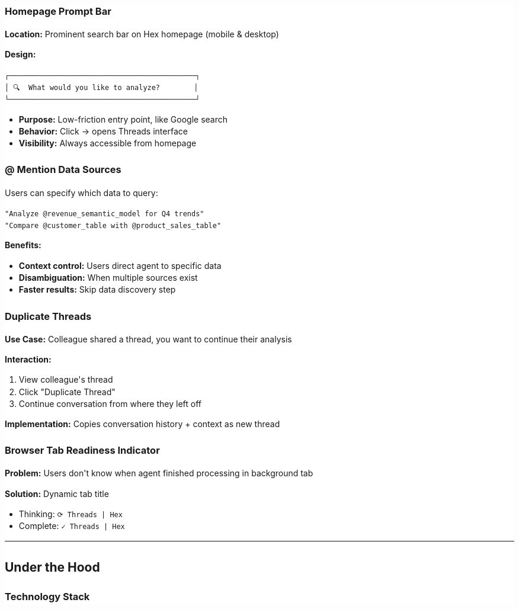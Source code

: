 ### Homepage Prompt Bar

**Location:** Prominent search bar on Hex homepage (mobile & desktop)

**Design:**

```
┌────────────────────────────────────────────┐
│ 🔍  What would you like to analyze?        │
└────────────────────────────────────────────┘
```

- **Purpose:** Low-friction entry point, like Google search
- **Behavior:** Click → opens Threads interface
- **Visibility:** Always accessible from homepage

### @ Mention Data Sources

Users can specify which data to query:

```
"Analyze @revenue_semantic_model for Q4 trends"
"Compare @customer_table with @product_sales_table"
```

**Benefits:**

- **Context control:** Users direct agent to specific data
- **Disambiguation:** When multiple sources exist
- **Faster results:** Skip data discovery step

### Duplicate Threads

**Use Case:** Colleague shared a thread, you want to continue their analysis

**Interaction:**

1. View colleague's thread
2. Click "Duplicate Thread"
3. Continue conversation from where they left off

**Implementation:** Copies conversation history + context as new thread

### Browser Tab Readiness Indicator

**Problem:** Users don't know when agent finished processing in background tab

**Solution:** Dynamic tab title

- Thinking: `⟳ Threads | Hex`
- Complete: `✓ Threads | Hex`

---

## Under the Hood

### Technology Stack
